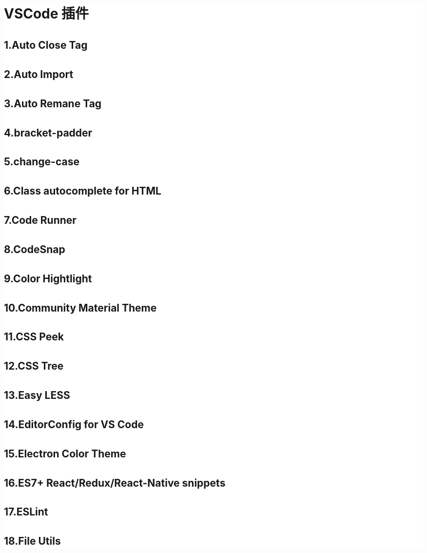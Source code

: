 # VSCode 插件

## 1.Auto Close Tag

## 2.Auto Import

## 3.Auto Remane Tag

## 4.bracket-padder

## 5.change-case

## 6.Class autocomplete for HTML

## 7.Code Runner

## 8.CodeSnap

## 9.Color Hightlight

## 10.Community Material Theme

## 11.CSS Peek

## 12.CSS Tree

## 13.Easy LESS

## 14.EditorConfig for VS Code

## 15.Electron Color Theme

## 16.ES7+ React/Redux/React-Native snippets

## 17.ESLint

## 18.File Utils
